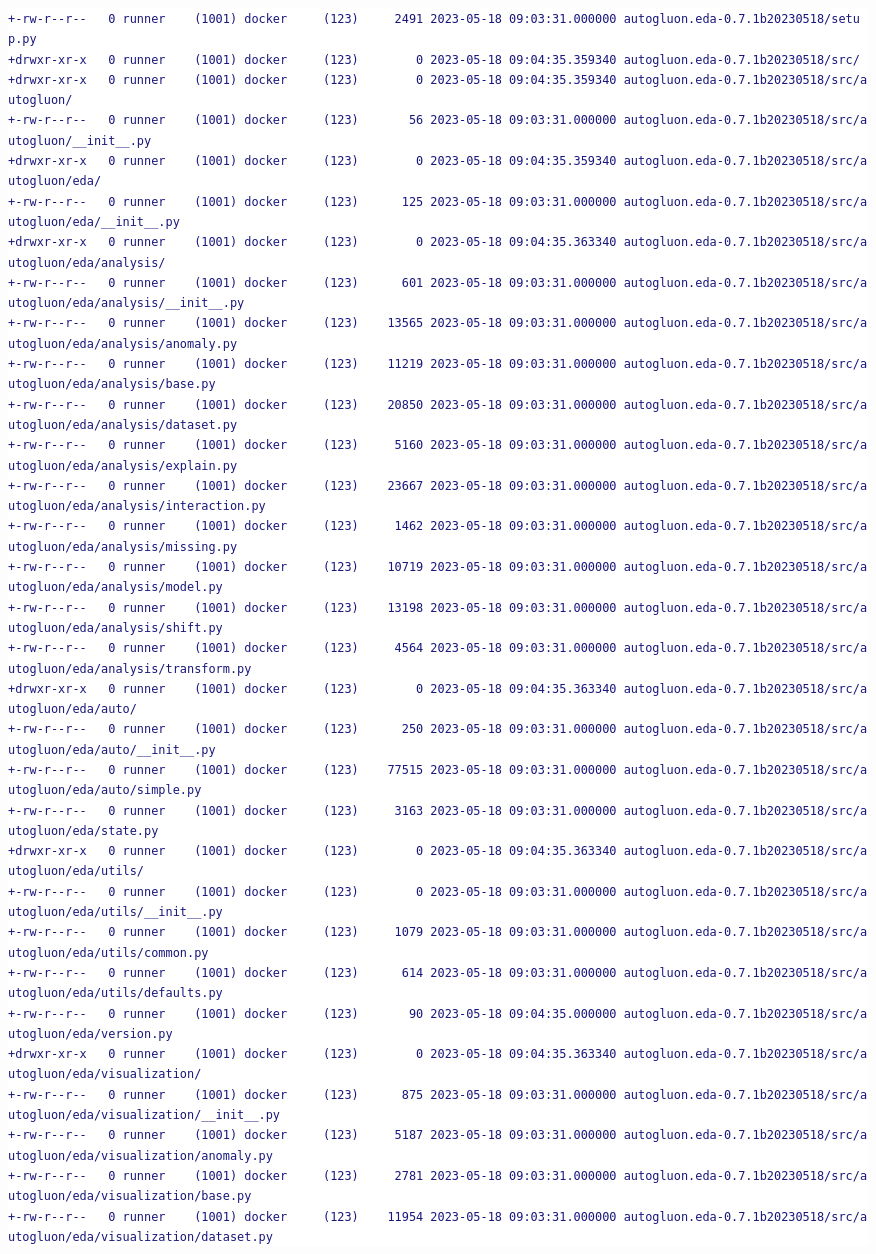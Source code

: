 ```diff
+-rw-r--r--   0 runner    (1001) docker     (123)     2491 2023-05-18 09:03:31.000000 autogluon.eda-0.7.1b20230518/setup.py
+drwxr-xr-x   0 runner    (1001) docker     (123)        0 2023-05-18 09:04:35.359340 autogluon.eda-0.7.1b20230518/src/
+drwxr-xr-x   0 runner    (1001) docker     (123)        0 2023-05-18 09:04:35.359340 autogluon.eda-0.7.1b20230518/src/autogluon/
+-rw-r--r--   0 runner    (1001) docker     (123)       56 2023-05-18 09:03:31.000000 autogluon.eda-0.7.1b20230518/src/autogluon/__init__.py
+drwxr-xr-x   0 runner    (1001) docker     (123)        0 2023-05-18 09:04:35.359340 autogluon.eda-0.7.1b20230518/src/autogluon/eda/
+-rw-r--r--   0 runner    (1001) docker     (123)      125 2023-05-18 09:03:31.000000 autogluon.eda-0.7.1b20230518/src/autogluon/eda/__init__.py
+drwxr-xr-x   0 runner    (1001) docker     (123)        0 2023-05-18 09:04:35.363340 autogluon.eda-0.7.1b20230518/src/autogluon/eda/analysis/
+-rw-r--r--   0 runner    (1001) docker     (123)      601 2023-05-18 09:03:31.000000 autogluon.eda-0.7.1b20230518/src/autogluon/eda/analysis/__init__.py
+-rw-r--r--   0 runner    (1001) docker     (123)    13565 2023-05-18 09:03:31.000000 autogluon.eda-0.7.1b20230518/src/autogluon/eda/analysis/anomaly.py
+-rw-r--r--   0 runner    (1001) docker     (123)    11219 2023-05-18 09:03:31.000000 autogluon.eda-0.7.1b20230518/src/autogluon/eda/analysis/base.py
+-rw-r--r--   0 runner    (1001) docker     (123)    20850 2023-05-18 09:03:31.000000 autogluon.eda-0.7.1b20230518/src/autogluon/eda/analysis/dataset.py
+-rw-r--r--   0 runner    (1001) docker     (123)     5160 2023-05-18 09:03:31.000000 autogluon.eda-0.7.1b20230518/src/autogluon/eda/analysis/explain.py
+-rw-r--r--   0 runner    (1001) docker     (123)    23667 2023-05-18 09:03:31.000000 autogluon.eda-0.7.1b20230518/src/autogluon/eda/analysis/interaction.py
+-rw-r--r--   0 runner    (1001) docker     (123)     1462 2023-05-18 09:03:31.000000 autogluon.eda-0.7.1b20230518/src/autogluon/eda/analysis/missing.py
+-rw-r--r--   0 runner    (1001) docker     (123)    10719 2023-05-18 09:03:31.000000 autogluon.eda-0.7.1b20230518/src/autogluon/eda/analysis/model.py
+-rw-r--r--   0 runner    (1001) docker     (123)    13198 2023-05-18 09:03:31.000000 autogluon.eda-0.7.1b20230518/src/autogluon/eda/analysis/shift.py
+-rw-r--r--   0 runner    (1001) docker     (123)     4564 2023-05-18 09:03:31.000000 autogluon.eda-0.7.1b20230518/src/autogluon/eda/analysis/transform.py
+drwxr-xr-x   0 runner    (1001) docker     (123)        0 2023-05-18 09:04:35.363340 autogluon.eda-0.7.1b20230518/src/autogluon/eda/auto/
+-rw-r--r--   0 runner    (1001) docker     (123)      250 2023-05-18 09:03:31.000000 autogluon.eda-0.7.1b20230518/src/autogluon/eda/auto/__init__.py
+-rw-r--r--   0 runner    (1001) docker     (123)    77515 2023-05-18 09:03:31.000000 autogluon.eda-0.7.1b20230518/src/autogluon/eda/auto/simple.py
+-rw-r--r--   0 runner    (1001) docker     (123)     3163 2023-05-18 09:03:31.000000 autogluon.eda-0.7.1b20230518/src/autogluon/eda/state.py
+drwxr-xr-x   0 runner    (1001) docker     (123)        0 2023-05-18 09:04:35.363340 autogluon.eda-0.7.1b20230518/src/autogluon/eda/utils/
+-rw-r--r--   0 runner    (1001) docker     (123)        0 2023-05-18 09:03:31.000000 autogluon.eda-0.7.1b20230518/src/autogluon/eda/utils/__init__.py
+-rw-r--r--   0 runner    (1001) docker     (123)     1079 2023-05-18 09:03:31.000000 autogluon.eda-0.7.1b20230518/src/autogluon/eda/utils/common.py
+-rw-r--r--   0 runner    (1001) docker     (123)      614 2023-05-18 09:03:31.000000 autogluon.eda-0.7.1b20230518/src/autogluon/eda/utils/defaults.py
+-rw-r--r--   0 runner    (1001) docker     (123)       90 2023-05-18 09:04:35.000000 autogluon.eda-0.7.1b20230518/src/autogluon/eda/version.py
+drwxr-xr-x   0 runner    (1001) docker     (123)        0 2023-05-18 09:04:35.363340 autogluon.eda-0.7.1b20230518/src/autogluon/eda/visualization/
+-rw-r--r--   0 runner    (1001) docker     (123)      875 2023-05-18 09:03:31.000000 autogluon.eda-0.7.1b20230518/src/autogluon/eda/visualization/__init__.py
+-rw-r--r--   0 runner    (1001) docker     (123)     5187 2023-05-18 09:03:31.000000 autogluon.eda-0.7.1b20230518/src/autogluon/eda/visualization/anomaly.py
+-rw-r--r--   0 runner    (1001) docker     (123)     2781 2023-05-18 09:03:31.000000 autogluon.eda-0.7.1b20230518/src/autogluon/eda/visualization/base.py
+-rw-r--r--   0 runner    (1001) docker     (123)    11954 2023-05-18 09:03:31.000000 autogluon.eda-0.7.1b20230518/src/autogluon/eda/visualization/dataset.py
```